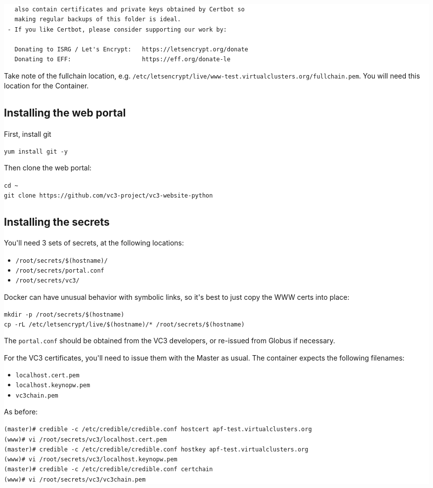 ```
   also contain certificates and private keys obtained by Certbot so
   making regular backups of this folder is ideal.
 - If you like Certbot, please consider supporting our work by:

   Donating to ISRG / Let's Encrypt:   https://letsencrypt.org/donate
   Donating to EFF:                    https://eff.org/donate-le
```

Take note of the fullchain location, e.g. `/etc/letsencrypt/live/www-test.virtualclusters.org/fullchain.pem`. You will need this location for the Container.

## Installing the web portal
First, install git
```
yum install git -y
```

Then clone the web portal: 
```
cd ~
git clone https://github.com/vc3-project/vc3-website-python
```

## Installing the secrets
You'll need 3 sets of secrets, at the following locations:
 * `/root/secrets/$(hostname)/`
 * `/root/secrets/portal.conf` 
 * `/root/secrets/vc3/`
    
Docker can have unusual behavior with symbolic links, so it's best to just copy the WWW certs into place:
    
```
mkdir -p /root/secrets/$(hostname)
cp -rL /etc/letsencrypt/live/$(hostname)/* /root/secrets/$(hostname)
```

The `portal.conf` should be obtained from the VC3 developers, or re-issued from Globus if necessary.

For the VC3 certificates, you'll need to issue them with the Master as usual. The container expects the following filenames:
 * `localhost.cert.pem`
 * `localhost.keynopw.pem`
 * `vc3chain.pem`

As before:

```
(master)# credible -c /etc/credible/credible.conf hostcert apf-test.virtualclusters.org
(www)# vi /root/secrets/vc3/localhost.cert.pem
(master)# credible -c /etc/credible/credible.conf hostkey apf-test.virtualclusters.org
(www)# vi /root/secrets/vc3/localhost.keynopw.pem
(master)# credible -c /etc/credible/credible.conf certchain
(www)# vi /root/secrets/vc3/vc3chain.pem
```
